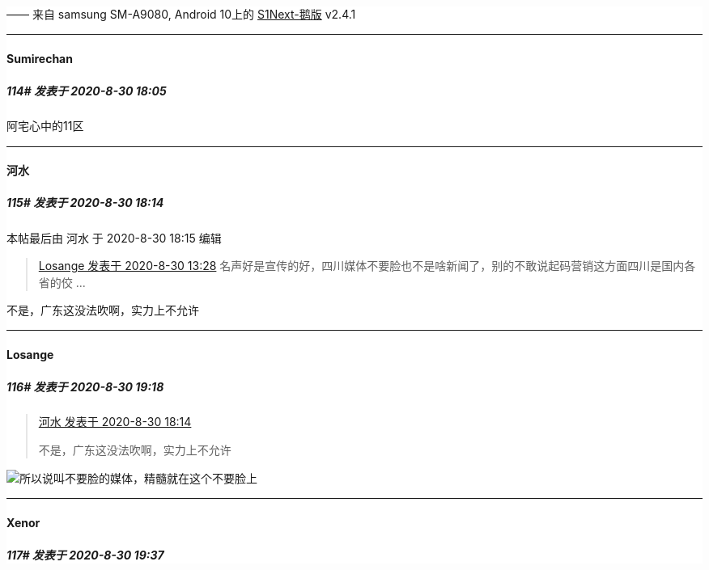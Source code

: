 —— 来自 samsung SM-A9080, Android 10上的 [S1Next-鹅版](https://github.com/ykrank/S1-Next/releases) v2.4.1







-----

####  Sumirechan  
##### 114#       发表于 2020-8-30 18:05




阿宅心中的11区







-----

####  河水  
##### 115#       发表于 2020-8-30 18:14



 本帖最后由 河水 于 2020-8-30 18:15 编辑 
<blockquote><a href="httphttps://bbs.saraba1st.com/2b/forum.php?mod=redirect&amp;goto=findpost&amp;pid=48591271&amp;ptid=1956329" target="_blank">Losange 发表于 2020-8-30 13:28</a>
名声好是宣传的好，四川媒体不要脸也不是啥新闻了，别的不敢说起码营销这方面四川是国内各省的佼 ...</blockquote>
不是，广东这没法吹啊，实力上不允许







-----

####  Losange  
##### 116#       发表于 2020-8-30 19:18



<blockquote><a href="httphttps://bbs.saraba1st.com/2b/forum.php?mod=redirect&amp;goto=findpost&amp;pid=48593142&amp;ptid=1956329" target="_blank">河水 发表于 2020-8-30 18:14</a>

不是，广东这没法吹啊，实力上不允许</blockquote>
<img src="https://static.saraba1st.com/image/smiley/face2017/053.png" referrerpolicy="no-referrer">所以说叫不要脸的媒体，精髓就在这个不要脸上







-----

####  Xenor  
##### 117#       发表于 2020-8-30 19:37
